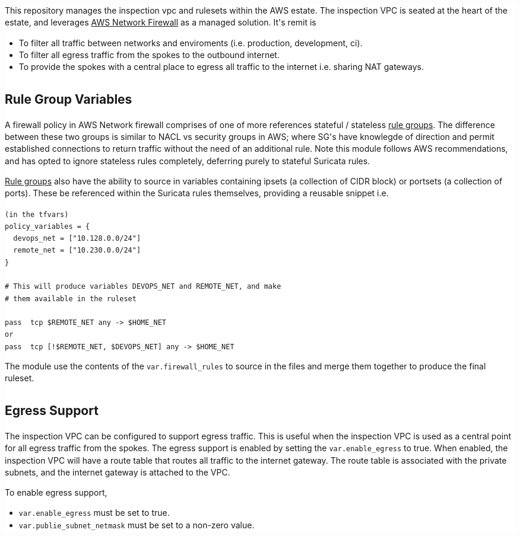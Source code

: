 This repository manages the inspection vpc and rulesets within the AWS estate. The inspection VPC is seated at the heart of the estate, and leverages [AWS Network Firewall](https://aws.amazon.com/network-firewall/) as a managed solution. It's remit is

- To filter all traffic between networks and enviroments (i.e. production, development, ci).
- To filter all egress traffic from the spokes to the outbound internet.
- To provide the spokes with a central place to egress all traffic to the internet i.e. sharing NAT gateways.

## Rule Group Variables

A firewall policy in AWS Network firewall comprises of one of more references stateful / stateless [rule groups](https://docs.aws.amazon.com/network-firewall/latest/developerguide/rule-groups.html). The difference between these two groups is similar to NACL vs security groups in AWS; where SG's have knowlegde of direction and permit established connections to return traffic without the need of an additional rule. Note this module follows AWS recommendations, and has opted to ignore stateless rules completely, deferring purely to stateful Suricata rules.

[Rule groups](https://docs.aws.amazon.com/network-firewall/latest/developerguide/rule-groups.html) also have the ability to source in variables containing ipsets (a collection of CIDR block) or portsets (a collection of ports). These be referenced within the Suricata rules themselves, providing a reusable snippet i.e.

```shell
(in the tfvars)
policy_variables = {
  devops_net = ["10.128.0.0/24"]
  remote_net = ["10.230.0.0/24"]
}

# This will produce variables DEVOPS_NET and REMOTE_NET, and make
# them available in the ruleset

pass  tcp $REMOTE_NET any -> $HOME_NET
or
pass  tcp [!$REMOTE_NET, $DEVOPS_NET] any -> $HOME_NET
```

The module use the contents of the `var.firewall_rules` to source in the files and merge them together to produce the final ruleset.

## Egress Support

The inspection VPC can be configured to support egress traffic. This is useful when the inspection VPC is used as a central point for all egress traffic from the spokes. The egress support is enabled by setting the `var.enable_egress` to true. When enabled, the inspection VPC will have a route table that routes all traffic to the internet gateway. The route table is associated with the private subnets, and the internet gateway is attached to the VPC.

To enable egress support,

- `var.enable_egress` must be set to true.
- `var.publie_subnet_netmask` must be set to a non-zero value.
